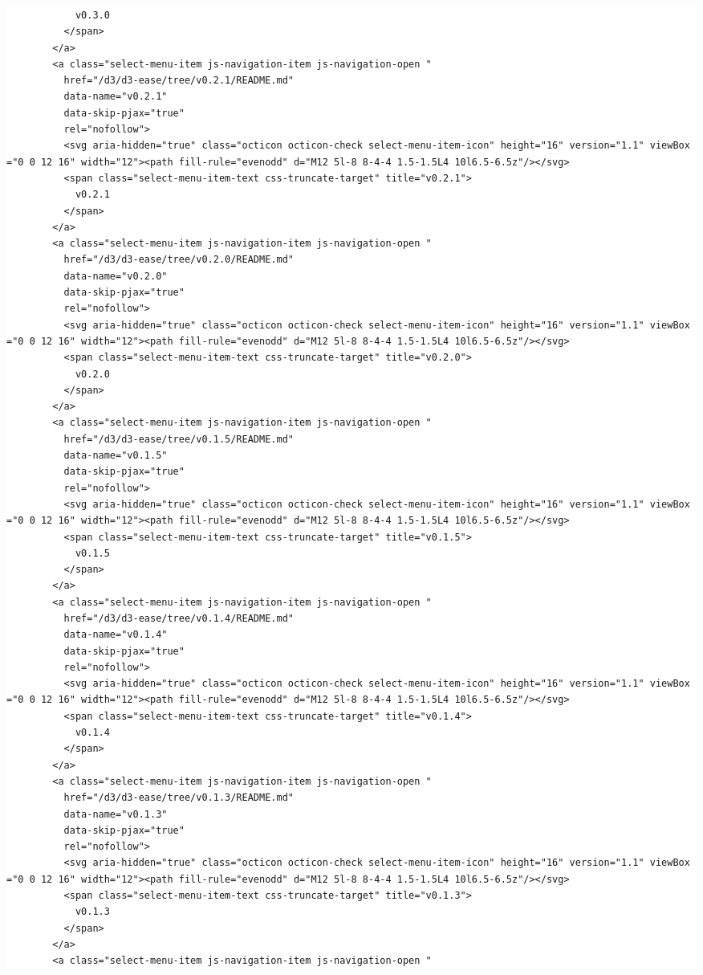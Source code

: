                 v0.3.0
              </span>
            </a>
            <a class="select-menu-item js-navigation-item js-navigation-open "
              href="/d3/d3-ease/tree/v0.2.1/README.md"
              data-name="v0.2.1"
              data-skip-pjax="true"
              rel="nofollow">
              <svg aria-hidden="true" class="octicon octicon-check select-menu-item-icon" height="16" version="1.1" viewBox="0 0 12 16" width="12"><path fill-rule="evenodd" d="M12 5l-8 8-4-4 1.5-1.5L4 10l6.5-6.5z"/></svg>
              <span class="select-menu-item-text css-truncate-target" title="v0.2.1">
                v0.2.1
              </span>
            </a>
            <a class="select-menu-item js-navigation-item js-navigation-open "
              href="/d3/d3-ease/tree/v0.2.0/README.md"
              data-name="v0.2.0"
              data-skip-pjax="true"
              rel="nofollow">
              <svg aria-hidden="true" class="octicon octicon-check select-menu-item-icon" height="16" version="1.1" viewBox="0 0 12 16" width="12"><path fill-rule="evenodd" d="M12 5l-8 8-4-4 1.5-1.5L4 10l6.5-6.5z"/></svg>
              <span class="select-menu-item-text css-truncate-target" title="v0.2.0">
                v0.2.0
              </span>
            </a>
            <a class="select-menu-item js-navigation-item js-navigation-open "
              href="/d3/d3-ease/tree/v0.1.5/README.md"
              data-name="v0.1.5"
              data-skip-pjax="true"
              rel="nofollow">
              <svg aria-hidden="true" class="octicon octicon-check select-menu-item-icon" height="16" version="1.1" viewBox="0 0 12 16" width="12"><path fill-rule="evenodd" d="M12 5l-8 8-4-4 1.5-1.5L4 10l6.5-6.5z"/></svg>
              <span class="select-menu-item-text css-truncate-target" title="v0.1.5">
                v0.1.5
              </span>
            </a>
            <a class="select-menu-item js-navigation-item js-navigation-open "
              href="/d3/d3-ease/tree/v0.1.4/README.md"
              data-name="v0.1.4"
              data-skip-pjax="true"
              rel="nofollow">
              <svg aria-hidden="true" class="octicon octicon-check select-menu-item-icon" height="16" version="1.1" viewBox="0 0 12 16" width="12"><path fill-rule="evenodd" d="M12 5l-8 8-4-4 1.5-1.5L4 10l6.5-6.5z"/></svg>
              <span class="select-menu-item-text css-truncate-target" title="v0.1.4">
                v0.1.4
              </span>
            </a>
            <a class="select-menu-item js-navigation-item js-navigation-open "
              href="/d3/d3-ease/tree/v0.1.3/README.md"
              data-name="v0.1.3"
              data-skip-pjax="true"
              rel="nofollow">
              <svg aria-hidden="true" class="octicon octicon-check select-menu-item-icon" height="16" version="1.1" viewBox="0 0 12 16" width="12"><path fill-rule="evenodd" d="M12 5l-8 8-4-4 1.5-1.5L4 10l6.5-6.5z"/></svg>
              <span class="select-menu-item-text css-truncate-target" title="v0.1.3">
                v0.1.3
              </span>
            </a>
            <a class="select-menu-item js-navigation-item js-navigation-open "